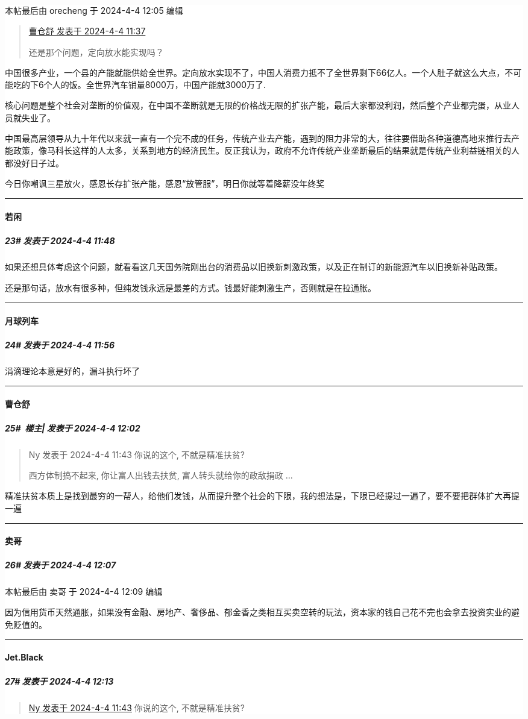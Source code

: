  本帖最后由 orecheng 于 2024-4-4 12:05 编辑 
<blockquote><a href="httphttps://bbs.saraba1st.com/2b/forum.php?mod=redirect&amp;goto=findpost&amp;pid=64480015&amp;ptid=2178512" target="_blank">曹仓舒 发表于 2024-4-4 11:37</a>

还是那个问题，定向放水能实现吗？</blockquote>
中国很多产业，一个县的产能就能供给全世界。定向放水实现不了，中国人消费力抵不了全世界剩下66亿人。一个人肚子就这么大点，不可能吃的下6个人的饭。全世界汽车销量8000万，中国产能就3000万了.

核心问题是整个社会对垄断的价值观，在中国不垄断就是无限的价格战无限的扩张产能，最后大家都没利润，然后整个产业都完蛋，从业人员就失业了。

中国最高层领导从九十年代以来就一直有一个完不成的任务，传统产业去产能，遇到的阻力非常的大，往往要借助各种道德高地来推行去产能政策，像马科长这样的人太多，关系到地方的经济民生。反正我认为，政府不允许传统产业垄断最后的结果就是传统产业利益链相关的人都没好日子过。

今日你嘲讽三星放火，感恩长存扩张产能，感恩“放管服”，明日你就等着降薪没年终奖

*****

####  若闲  
##### 23#       发表于 2024-4-4 11:48

如果还想具体考虑这个问题，就看看这几天国务院刚出台的消费品以旧换新刺激政策，以及正在制订的新能源汽车以旧换新补贴政策。

还是那句话，放水有很多种，但纯发钱永远是最差的方式。钱最好能刺激生产，否则就是在拉通胀。

*****

####  月球列车  
##### 24#       发表于 2024-4-4 11:56

涓滴理论本意是好的，漏斗执行坏了

*****

####  曹仓舒  
##### 25#         楼主| 发表于 2024-4-4 12:02

<blockquote>Ny 发表于 2024-4-4 11:43
你说的这个, 不就是精准扶贫? 

西方体制搞不起来, 你让富人出钱去扶贫, 富人转头就给你的政敌捐政 ...</blockquote>
精准扶贫本质上是找到最穷的一帮人，给他们发钱，从而提升整个社会的下限，我的想法是，下限已经提过一遍了，要不要把群体扩大再提一遍

*****

####  卖哥  
##### 26#       发表于 2024-4-4 12:07

 本帖最后由 卖哥 于 2024-4-4 12:09 编辑 

因为信用货币天然通胀，如果没有金融、房地产、奢侈品、郁金香之类相互买卖空转的玩法，资本家的钱自己花不完也会拿去投资实业的避免贬值的。

*****

####  Jet.Black  
##### 27#       发表于 2024-4-4 12:13

<blockquote><a href="httphttps://bbs.saraba1st.com/2b/forum.php?mod=redirect&amp;goto=findpost&amp;pid=64480068&amp;ptid=2178512" target="_blank">Ny 发表于 2024-4-4 11:43</a>
你说的这个, 不就是精准扶贫? 
